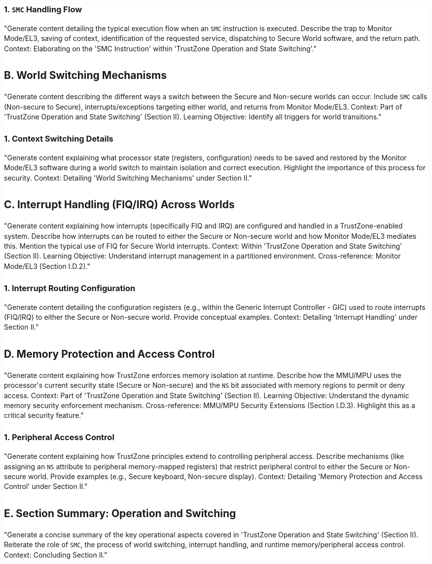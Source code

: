 ### 1. `SMC` Handling Flow
"<prompt>Generate content detailing the typical execution flow when an `SMC` instruction is executed. Describe the trap to Monitor Mode/EL3, saving of context, identification of the requested service, dispatching to Secure World software, and the return path. Context: Elaborating on the 'SMC Instruction' within 'TrustZone Operation and State Switching'.</prompt>"

## B. World Switching Mechanisms
"<prompt>Generate content describing the different ways a switch between the Secure and Non-secure worlds can occur. Include `SMC` calls (Non-secure to Secure), interrupts/exceptions targeting either world, and returns from Monitor Mode/EL3. Context: Part of 'TrustZone Operation and State Switching' (Section II). Learning Objective: Identify all triggers for world transitions.</prompt>"

### 1. Context Switching Details
"<prompt>Generate content explaining what processor state (registers, configuration) needs to be saved and restored by the Monitor Mode/EL3 software during a world switch to maintain isolation and correct execution. Highlight the importance of this process for security. Context: Detailing 'World Switching Mechanisms' under Section II.</prompt>"

## C. Interrupt Handling (FIQ/IRQ) Across Worlds
"<prompt>Generate content explaining how interrupts (specifically FIQ and IRQ) are configured and handled in a TrustZone-enabled system. Describe how interrupts can be routed to either the Secure or Non-secure world and how Monitor Mode/EL3 mediates this. Mention the typical use of FIQ for Secure World interrupts. Context: Within 'TrustZone Operation and State Switching' (Section II). Learning Objective: Understand interrupt management in a partitioned environment. Cross-reference: Monitor Mode/EL3 (Section I.D.2).</prompt>"

### 1. Interrupt Routing Configuration
"<prompt>Generate content detailing the configuration registers (e.g., within the Generic Interrupt Controller - GIC) used to route interrupts (FIQ/IRQ) to either the Secure or Non-secure world. Provide conceptual examples. Context: Detailing 'Interrupt Handling' under Section II.</prompt>"

## D. Memory Protection and Access Control
"<prompt>Generate content explaining how TrustZone enforces memory isolation at runtime. Describe how the MMU/MPU uses the processor's current security state (Secure or Non-secure) and the `NS` bit associated with memory regions to permit or deny access. Context: Part of 'TrustZone Operation and State Switching' (Section II). Learning Objective: Understand the dynamic memory security enforcement mechanism. Cross-reference: MMU/MPU Security Extensions (Section I.D.3). Highlight this as a critical security feature.</prompt>"

### 1. Peripheral Access Control
"<prompt>Generate content explaining how TrustZone principles extend to controlling peripheral access. Describe mechanisms (like assigning an `NS` attribute to peripheral memory-mapped registers) that restrict peripheral control to either the Secure or Non-secure world. Provide examples (e.g., Secure keyboard, Non-secure display). Context: Detailing 'Memory Protection and Access Control' under Section II.</prompt>"

## E. Section Summary: Operation and Switching
"<prompt>Generate a concise summary of the key operational aspects covered in 'TrustZone Operation and State Switching' (Section II). Reiterate the role of `SMC`, the process of world switching, interrupt handling, and runtime memory/peripheral access control. Context: Concluding Section II.</prompt>"
